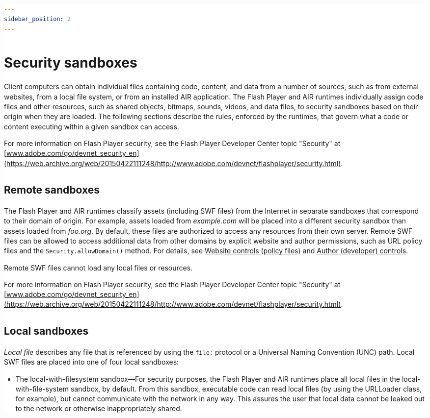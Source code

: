 ```yaml
---
sidebar_position: 2
---
```


# Security sandboxes

Client computers can obtain individual files containing code, content, and data
from a number of sources, such as from external websites, from a local file
system, or from an installed AIR application. The Flash Player and AIR runtimes
individually assign code files and other resources, such as shared objects,
bitmaps, sounds, videos, and data files, to security sandboxes based on their
origin when they are loaded. The following sections describe the rules, enforced
by the runtimes, that govern what a code or content executing within a given
sandbox can access.

For more information on Flash Player security, see the Flash Player Developer
Center topic "Security" at
[www.adobe.com/go/devnet_security_en](https://web.archive.org/web/20150422111248/http://www.adobe.com/devnet/flashplayer/security.html).

## Remote sandboxes

The Flash Player and AIR runtimes classify assets (including SWF files) from the
Internet in separate sandboxes that correspond to their domain of origin. For
example, assets loaded from _example.com_ will be placed into a different
security sandbox than assets loaded from _foo.org_. By default, these files are
authorized to access any resources from their own server. Remote SWF files can
be allowed to access additional data from other domains by explicit website and
author permissions, such as URL policy files and the `Security.allowDomain()`
method. For details, see
[Website controls (policy files)](./permission-controls.md#website-controls-policy-files)
and
[Author (developer) controls](./permission-controls.md#author-developer-controls).

Remote SWF files cannot load any local files or resources.

For more information on Flash Player security, see the Flash Player Developer
Center topic "Security" at
[www.adobe.com/go/devnet_security_en](https://web.archive.org/web/20150422111248/http://www.adobe.com/devnet/flashplayer/security.html).

## Local sandboxes

_Local file_ describes any file that is referenced by using the `file:` protocol
or a Universal Naming Convention (UNC) path. Local SWF files are placed into one
of four local sandboxes:

- The local-with-filesystem sandbox—For security purposes, the Flash Player and
  AIR runtimes place all local files in the local-with-file-system sandbox, by
  default. From this sandbox, executable code can read local files (by using the
  URLLoader class, for example), but cannot communicate with the network in any
  way. This assures the user that local data cannot be leaked out to the network
  or otherwise inappropriately shared.
